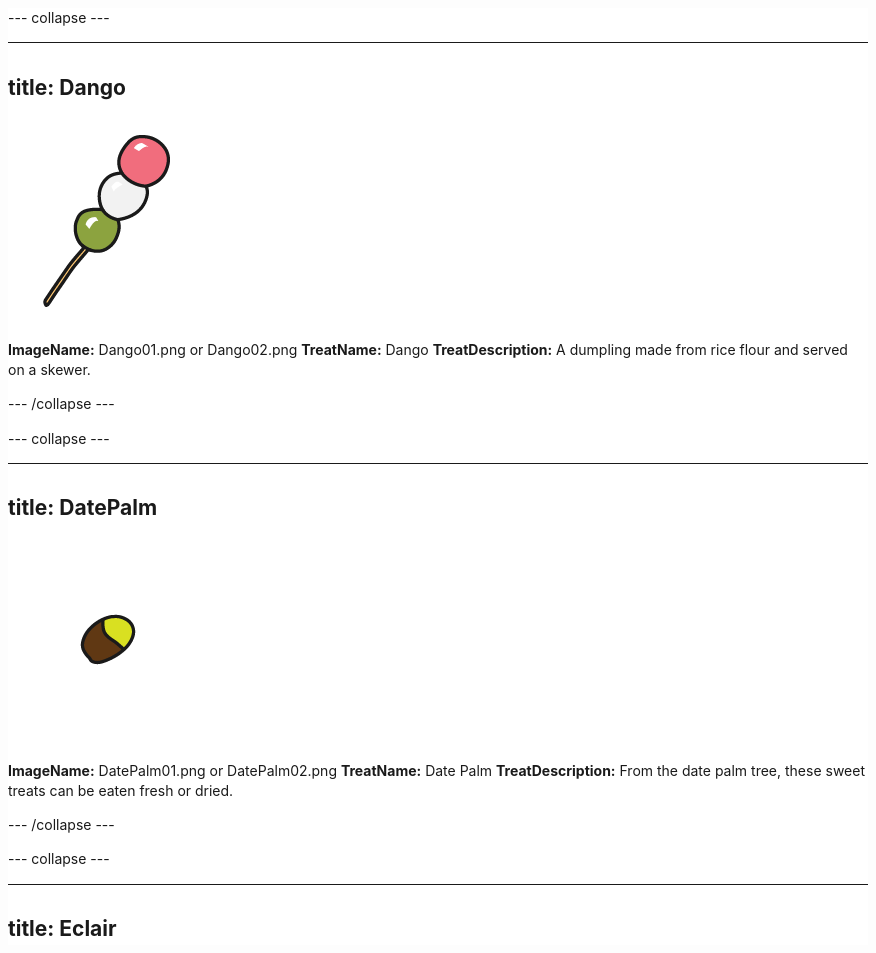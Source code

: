 \--- collapse ---

---

## title: Dango

![.](images/Dango01.png)

**ImageName:** Dango01.png or Dango02.png
**TreatName:** Dango
**TreatDescription:** A dumpling made from rice flour and served on a skewer.

\--- /collapse ---

\--- collapse ---

---

## title: DatePalm

![.](images/DatePalm01.png)

**ImageName:** DatePalm01.png or DatePalm02.png
**TreatName:** Date Palm
**TreatDescription:** From the date palm tree, these sweet treats can be eaten fresh or dried.

\--- /collapse ---

\--- collapse ---

---

## title: Eclair
